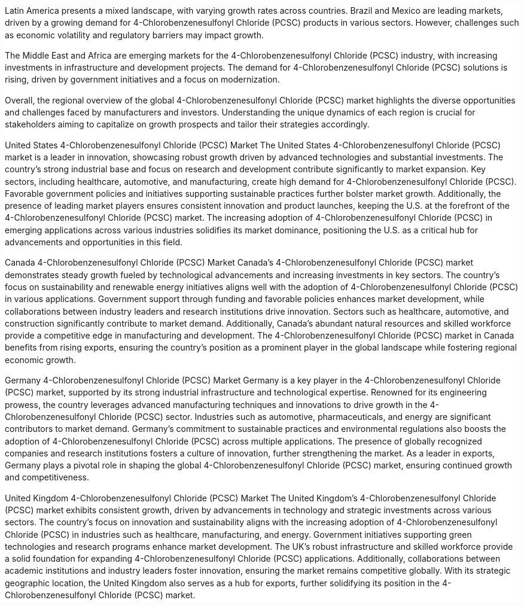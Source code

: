 Latin America presents a mixed landscape, with varying growth rates across countries. Brazil and Mexico are leading markets, driven by a growing demand for 4-Chlorobenzenesulfonyl Chloride (PCSC) products in various sectors. However, challenges such as economic volatility and regulatory barriers may impact growth.

The Middle East and Africa are emerging markets for the 4-Chlorobenzenesulfonyl Chloride (PCSC) industry, with increasing investments in infrastructure and development projects. The demand for 4-Chlorobenzenesulfonyl Chloride (PCSC) solutions is rising, driven by government initiatives and a focus on modernization.

Overall, the regional overview of the global 4-Chlorobenzenesulfonyl Chloride (PCSC) market highlights the diverse opportunities and challenges faced by manufacturers and investors. Understanding the unique dynamics of each region is crucial for stakeholders aiming to capitalize on growth prospects and tailor their strategies accordingly.

United States 4-Chlorobenzenesulfonyl Chloride (PCSC) Market
The United States 4-Chlorobenzenesulfonyl Chloride (PCSC) market is a leader in innovation, showcasing robust growth driven by advanced technologies and substantial investments. The country’s strong industrial base and focus on research and development contribute significantly to market expansion. Key sectors, including healthcare, automotive, and manufacturing, create high demand for 4-Chlorobenzenesulfonyl Chloride (PCSC). Favorable government policies and initiatives supporting sustainable practices further bolster market growth. Additionally, the presence of leading market players ensures consistent innovation and product launches, keeping the U.S. at the forefront of the 4-Chlorobenzenesulfonyl Chloride (PCSC) market. The increasing adoption of 4-Chlorobenzenesulfonyl Chloride (PCSC) in emerging applications across various industries solidifies its market dominance, positioning the U.S. as a critical hub for advancements and opportunities in this field.

Canada 4-Chlorobenzenesulfonyl Chloride (PCSC) Market
Canada’s 4-Chlorobenzenesulfonyl Chloride (PCSC) market demonstrates steady growth fueled by technological advancements and increasing investments in key sectors. The country’s focus on sustainability and renewable energy initiatives aligns well with the adoption of 4-Chlorobenzenesulfonyl Chloride (PCSC) in various applications. Government support through funding and favorable policies enhances market development, while collaborations between industry leaders and research institutions drive innovation. Sectors such as healthcare, automotive, and construction significantly contribute to market demand. Additionally, Canada’s abundant natural resources and skilled workforce provide a competitive edge in manufacturing and development. The 4-Chlorobenzenesulfonyl Chloride (PCSC) market in Canada benefits from rising exports, ensuring the country’s position as a prominent player in the global landscape while fostering regional economic growth.

Germany 4-Chlorobenzenesulfonyl Chloride (PCSC) Market
Germany is a key player in the 4-Chlorobenzenesulfonyl Chloride (PCSC) market, supported by its strong industrial infrastructure and technological expertise. Renowned for its engineering prowess, the country leverages advanced manufacturing techniques and innovations to drive growth in the 4-Chlorobenzenesulfonyl Chloride (PCSC) sector. Industries such as automotive, pharmaceuticals, and energy are significant contributors to market demand. Germany’s commitment to sustainable practices and environmental regulations also boosts the adoption of 4-Chlorobenzenesulfonyl Chloride (PCSC) across multiple applications. The presence of globally recognized companies and research institutions fosters a culture of innovation, further strengthening the market. As a leader in exports, Germany plays a pivotal role in shaping the global 4-Chlorobenzenesulfonyl Chloride (PCSC) market, ensuring continued growth and competitiveness.

United Kingdom 4-Chlorobenzenesulfonyl Chloride (PCSC) Market
The United Kingdom’s 4-Chlorobenzenesulfonyl Chloride (PCSC) market exhibits consistent growth, driven by advancements in technology and strategic investments across various sectors. The country’s focus on innovation and sustainability aligns with the increasing adoption of 4-Chlorobenzenesulfonyl Chloride (PCSC) in industries such as healthcare, manufacturing, and energy. Government initiatives supporting green technologies and research programs enhance market development. The UK’s robust infrastructure and skilled workforce provide a solid foundation for expanding 4-Chlorobenzenesulfonyl Chloride (PCSC) applications. Additionally, collaborations between academic institutions and industry leaders foster innovation, ensuring the market remains competitive globally. With its strategic geographic location, the United Kingdom also serves as a hub for exports, further solidifying its position in the 4-Chlorobenzenesulfonyl Chloride (PCSC) market.
